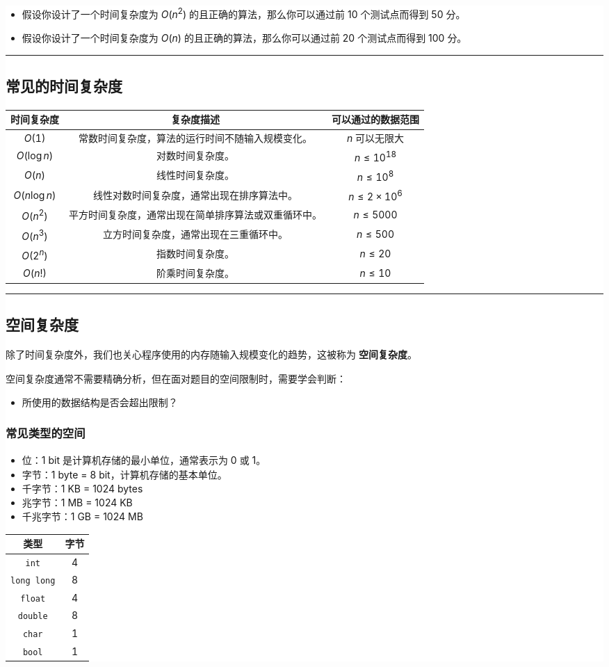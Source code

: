 
- 假设你设计了一个时间复杂度为 $O(n^2)$ 的且正确的算法，那么你可以通过前 $10$ 个测试点而得到 $50$ 分。


- 假设你设计了一个时间复杂度为 $O(n)$ 的且正确的算法，那么你可以通过前 $20$ 个测试点而得到 $100$ 分。


___


## 常见的时间复杂度

|  时间复杂度   |                      复杂度描述                      |  可以通过的数据范围  |
| :-----------: | :--------------------------------------------------: | :------------------: |
|    $O(1)$     |   常数时间复杂度，算法的运行时间不随输入规模变化。   |    $n$ 可以无限大    |
|  $O(\log n)$  |                   对数时间复杂度。                   |   $n\leq 10^{18}$    |
|    $O(n)$     |                   线性时间复杂度。                   |    $n\leq 10^{8}$    |
| $O(n \log n)$ |      线性对数时间复杂度，通常出现在排序算法中。      | $n\leq 2\times 10^6$ |
|   $O(n^2)$    | 平方时间复杂度，通常出现在简单排序算法或双重循环中。 |     $n\leq 5000$     |
|   $O(n^3)$    |        立方时间复杂度，通常出现在三重循环中。        |     $n\leq 500$      |
|   $O(2^n)$    |                   指数时间复杂度。                   |      $n\leq 20$      |
|    $O(n!)$    |                   阶乘时间复杂度。                   |      $n\leq 10$      |






___



## 空间复杂度


除了时间复杂度外，我们也关心程序使用的内存随输入规模变化的趋势，这被称为 **空间复杂度**。


空间复杂度通常不需要精确分析，但在面对题目的空间限制时，需要学会判断：

- 所使用的数据结构是否会超出限制？


### 常见类型的空间

- 位：1 bit 是计算机存储的最小单位，通常表示为 $0$ 或 $1$。
- 字节：1 byte = 8 bit，计算机存储的基本单位。
- 千字节：1 KB = 1024 bytes
- 兆字节：1 MB = 1024 KB
- 千兆字节：1 GB = 1024 MB

|    类型     | 字节  |
| :---------: | :---: |
|    `int`    |  $4$  |
| `long long` |  $8$  |
|   `float`   |  $4$  |
|  `double`   |  $8$  |
|   `char`    |  $1$  |
|   `bool`    |  $1$  |
